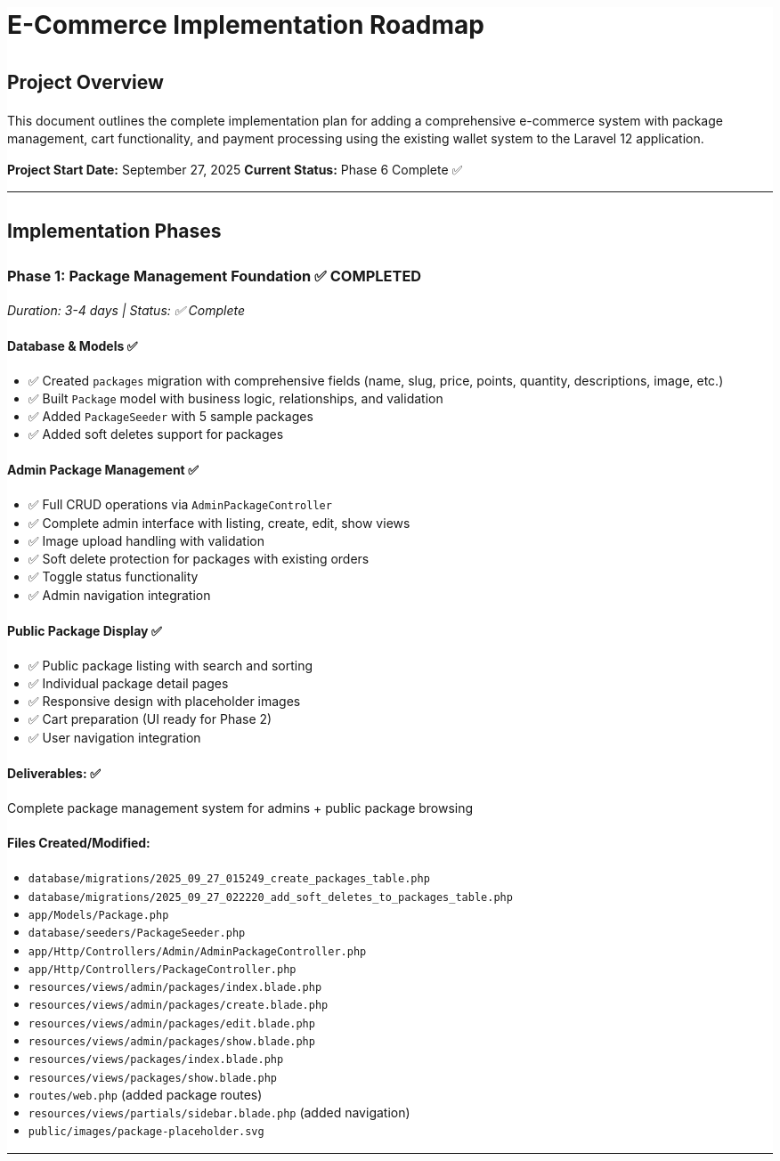 # E-Commerce Implementation Roadmap

## Project Overview

This document outlines the complete implementation plan for adding a comprehensive e-commerce system with package management, cart functionality, and payment processing using the existing wallet system to the Laravel 12 application.

**Project Start Date:** September 27, 2025
**Current Status:** Phase 6 Complete ✅

---

## Implementation Phases

### **Phase 1: Package Management Foundation** ✅ **COMPLETED**
*Duration: 3-4 days | Status: ✅ Complete*

#### Database & Models ✅
- ✅ Created `packages` migration with comprehensive fields (name, slug, price, points, quantity, descriptions, image, etc.)
- ✅ Built `Package` model with business logic, relationships, and validation
- ✅ Added `PackageSeeder` with 5 sample packages
- ✅ Added soft deletes support for packages

#### Admin Package Management ✅
- ✅ Full CRUD operations via `AdminPackageController`
- ✅ Complete admin interface with listing, create, edit, show views
- ✅ Image upload handling with validation
- ✅ Soft delete protection for packages with existing orders
- ✅ Toggle status functionality
- ✅ Admin navigation integration

#### Public Package Display ✅
- ✅ Public package listing with search and sorting
- ✅ Individual package detail pages
- ✅ Responsive design with placeholder images
- ✅ Cart preparation (UI ready for Phase 2)
- ✅ User navigation integration

#### **Deliverables:** ✅
Complete package management system for admins + public package browsing

#### **Files Created/Modified:**
- `database/migrations/2025_09_27_015249_create_packages_table.php`
- `database/migrations/2025_09_27_022220_add_soft_deletes_to_packages_table.php`
- `app/Models/Package.php`
- `database/seeders/PackageSeeder.php`
- `app/Http/Controllers/Admin/AdminPackageController.php`
- `app/Http/Controllers/PackageController.php`
- `resources/views/admin/packages/index.blade.php`
- `resources/views/admin/packages/create.blade.php`
- `resources/views/admin/packages/edit.blade.php`
- `resources/views/admin/packages/show.blade.php`
- `resources/views/packages/index.blade.php`
- `resources/views/packages/show.blade.php`
- `routes/web.php` (added package routes)
- `resources/views/partials/sidebar.blade.php` (added navigation)
- `public/images/package-placeholder.svg`

---